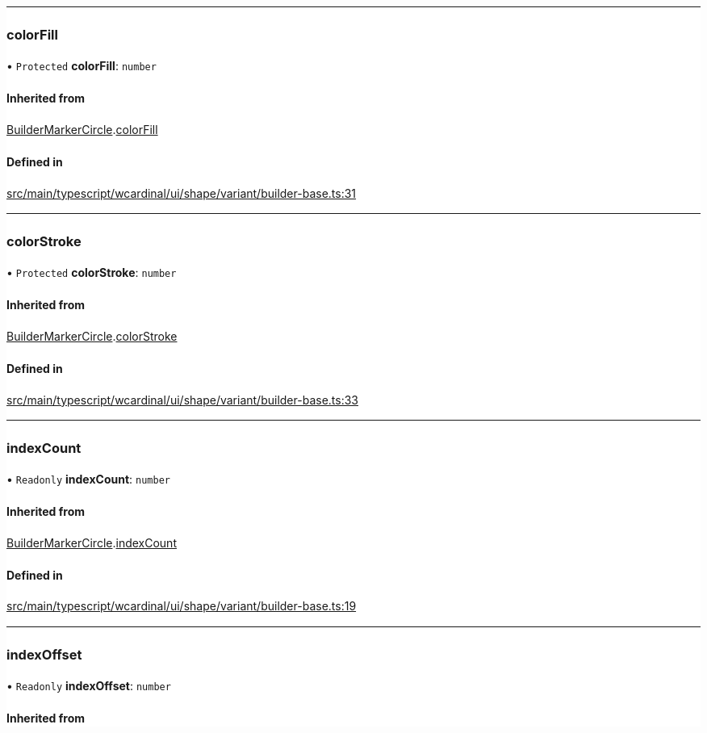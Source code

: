 ___

### colorFill

• `Protected` **colorFill**: `number`

#### Inherited from

[BuilderMarkerCircle](BuilderMarkerCircle.md).[colorFill](BuilderMarkerCircle.md#colorfill)

#### Defined in

[src/main/typescript/wcardinal/ui/shape/variant/builder-base.ts:31](https://github.com/winter-cardinal/winter-cardinal-ui/blob/v0.179.0/src/main/typescript/wcardinal/ui/shape/variant/builder-base.ts#L31)

___

### colorStroke

• `Protected` **colorStroke**: `number`

#### Inherited from

[BuilderMarkerCircle](BuilderMarkerCircle.md).[colorStroke](BuilderMarkerCircle.md#colorstroke)

#### Defined in

[src/main/typescript/wcardinal/ui/shape/variant/builder-base.ts:33](https://github.com/winter-cardinal/winter-cardinal-ui/blob/v0.179.0/src/main/typescript/wcardinal/ui/shape/variant/builder-base.ts#L33)

___

### indexCount

• `Readonly` **indexCount**: `number`

#### Inherited from

[BuilderMarkerCircle](BuilderMarkerCircle.md).[indexCount](BuilderMarkerCircle.md#indexcount)

#### Defined in

[src/main/typescript/wcardinal/ui/shape/variant/builder-base.ts:19](https://github.com/winter-cardinal/winter-cardinal-ui/blob/v0.179.0/src/main/typescript/wcardinal/ui/shape/variant/builder-base.ts#L19)

___

### indexOffset

• `Readonly` **indexOffset**: `number`

#### Inherited from
